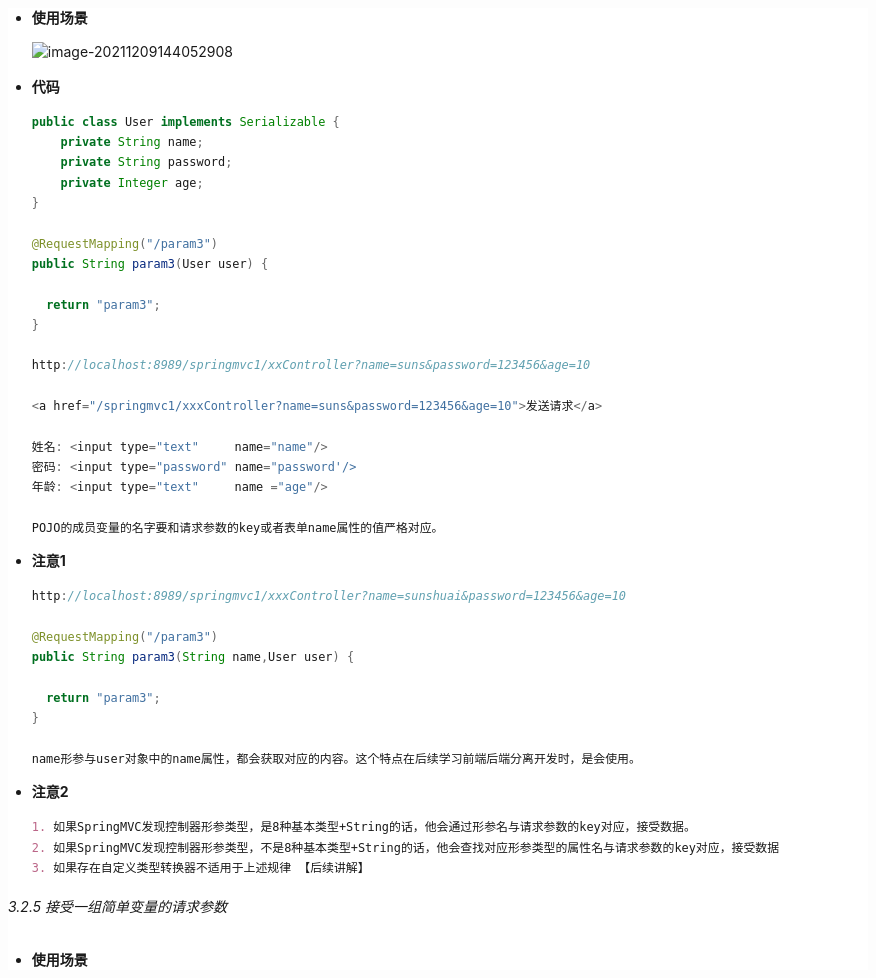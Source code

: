 - **使用场景**

  ![image-20211209144052908](markdown-images/image-20211209144052908.png)

- **代码**

  ```java
  public class User implements Serializable {
      private String name;
      private String password;
      private Integer age;
  }
  
  @RequestMapping("/param3")
  public String param3(User user) {
  
    return "param3";
  }
  
  http://localhost:8989/springmvc1/xxController?name=suns&password=123456&age=10
  
  <a href="/springmvc1/xxxController?name=suns&password=123456&age=10">发送请求</a>
    
  姓名: <input type="text"     name="name"/>
  密码: <input type="password" name="password'/>
  年龄: <input type="text"     name ="age"/>
    
  POJO的成员变量的名字要和请求参数的key或者表单name属性的值严格对应。
  ```

- **注意1**

  ```java
  http://localhost:8989/springmvc1/xxxController?name=sunshuai&password=123456&age=10
  
  @RequestMapping("/param3")
  public String param3(String name,User user) {
  
    return "param3";
  }
  
  name形参与user对象中的name属性，都会获取对应的内容。这个特点在后续学习前端后端分离开发时，是会使用。
  ```

- **注意2**

  ```markdown
  1. 如果SpringMVC发现控制器形参类型，是8种基本类型+String的话，他会通过形参名与请求参数的key对应，接受数据。
  2. 如果SpringMVC发现控制器形参类型，不是8种基本类型+String的话，他会查找对应形参类型的属性名与请求参数的key对应，接受数据
  3. 如果存在自定义类型转换器不适用于上述规律 【后续讲解】
  ```

###### 3.2.5 接受一组简单变量的请求参数

- **使用场景**
